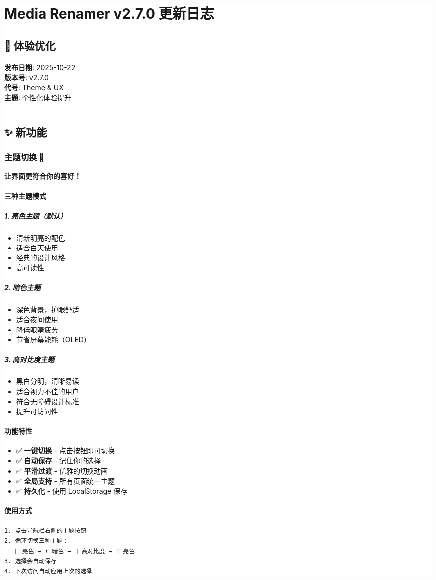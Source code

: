 # Media Renamer v2.7.0 更新日志

## 🎨 体验优化

**发布日期**: 2025-10-22  
**版本号**: v2.7.0  
**代号**: Theme & UX  
**主题**: 个性化体验提升

---

## ✨ 新功能

### 主题切换 🎨

**让界面更符合你的喜好！**

#### 三种主题模式

##### 1. 亮色主题（默认）
- 清新明亮的配色
- 适合白天使用
- 经典的设计风格
- 高可读性

##### 2. 暗色主题
- 深色背景，护眼舒适
- 适合夜间使用
- 降低眼睛疲劳
- 节省屏幕能耗（OLED）

##### 3. 高对比度主题
- 黑白分明，清晰易读
- 适合视力不佳的用户
- 符合无障碍设计标准
- 提升可访问性

#### 功能特性

- ✅ **一键切换** - 点击按钮即可切换
- ✅ **自动保存** - 记住你的选择
- ✅ **平滑过渡** - 优雅的切换动画
- ✅ **全局支持** - 所有页面统一主题
- ✅ **持久化** - 使用 LocalStorage 保存

#### 使用方式

```
1. 点击导航栏右侧的主题按钮
2. 循环切换三种主题：
   🌙 亮色 → ☀️ 暗色 → 🎨 高对比度 → 🌙 亮色
3. 选择会自动保存
4. 下次访问自动应用上次的选择
```
